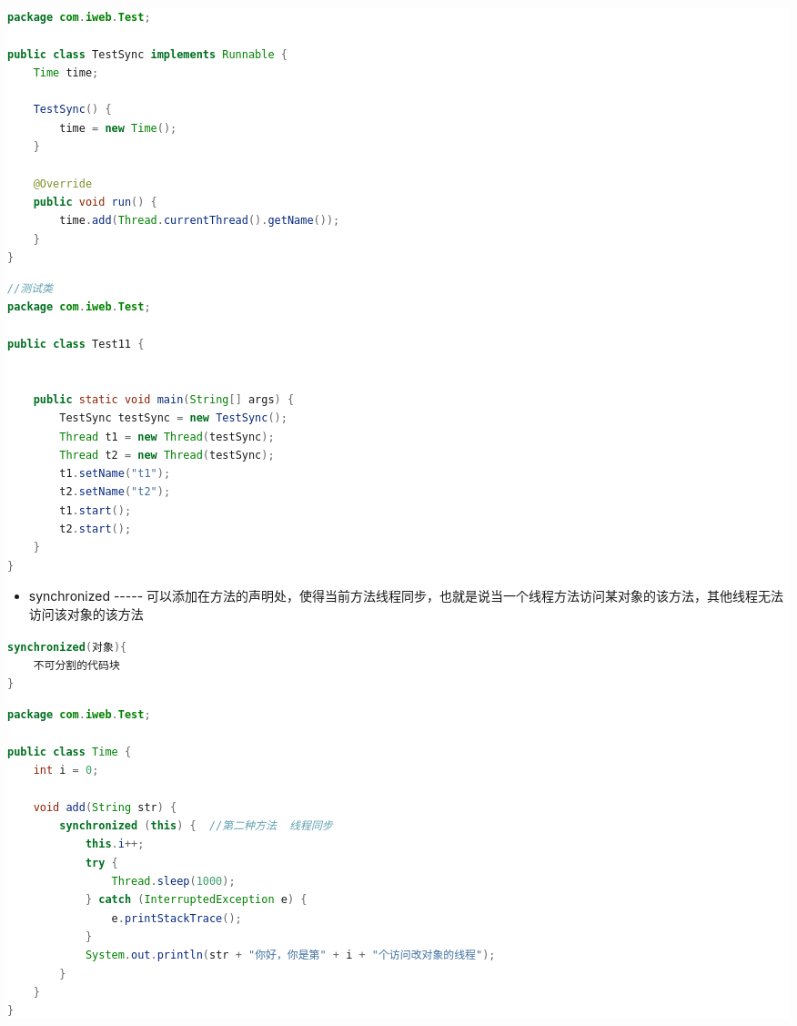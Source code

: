 ~~~~java
package com.iweb.Test;

public class TestSync implements Runnable {
    Time time;

    TestSync() {
        time = new Time();
    }

    @Override
    public void run() {
        time.add(Thread.currentThread().getName());
    }
}
~~~~

~~~java
//测试类
package com.iweb.Test;

public class Test11 {


    public static void main(String[] args) {
        TestSync testSync = new TestSync();
        Thread t1 = new Thread(testSync);
        Thread t2 = new Thread(testSync);
        t1.setName("t1");
        t2.setName("t2");
        t1.start();
        t2.start();
    }
}
~~~

- synchronized ----- 可以添加在方法的声明处，使得当前方法线程同步，也就是说当一个线程方法访问某对象的该方法，其他线程无法访问该对象的该方法

~~~java
synchronized(对象){
    不可分割的代码块
}
~~~

~~~java
package com.iweb.Test;

public class Time {
    int i = 0;

    void add(String str) {
        synchronized (this) {  //第二种方法  线程同步
            this.i++;
            try {
                Thread.sleep(1000);
            } catch (InterruptedException e) {
                e.printStackTrace();
            }
            System.out.println(str + "你好，你是第" + i + "个访问改对象的线程");
        }
    }
}
~~~
